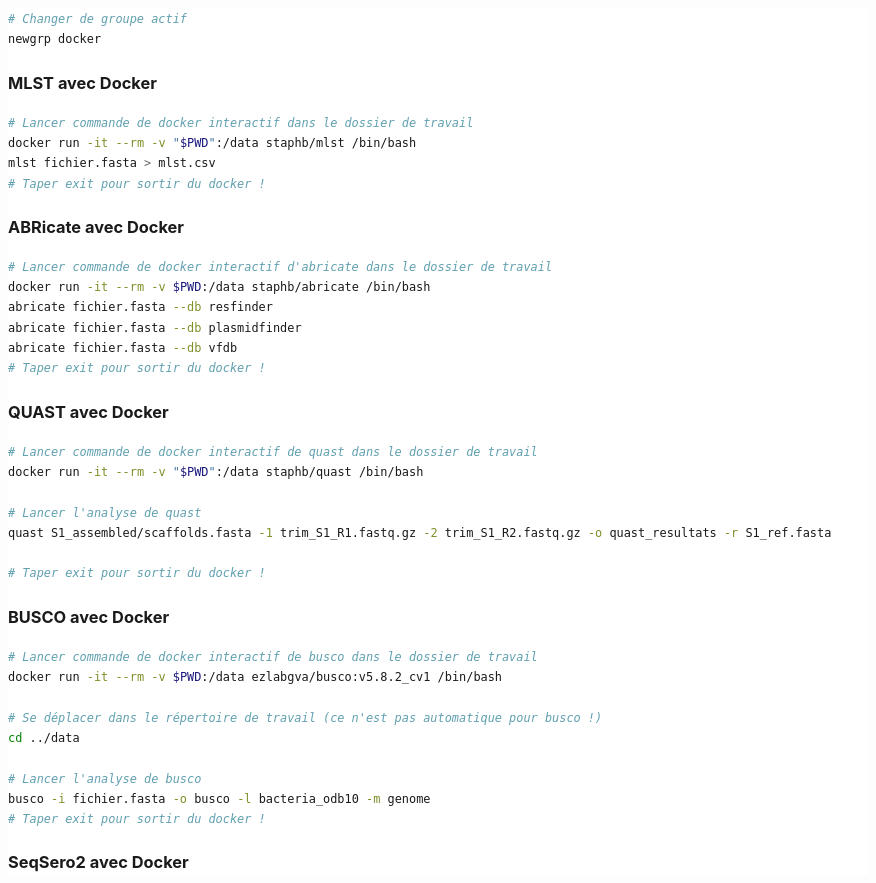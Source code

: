 ```bash
# Changer de groupe actif
newgrp docker
```

### MLST avec Docker

```bash
# Lancer commande de docker interactif dans le dossier de travail
docker run -it --rm -v "$PWD":/data staphb/mlst /bin/bash
mlst fichier.fasta > mlst.csv
# Taper exit pour sortir du docker !
```

### ABRicate avec Docker

```bash
# Lancer commande de docker interactif d'abricate dans le dossier de travail
docker run -it --rm -v $PWD:/data staphb/abricate /bin/bash
abricate fichier.fasta --db resfinder
abricate fichier.fasta --db plasmidfinder
abricate fichier.fasta --db vfdb
# Taper exit pour sortir du docker !
```

### QUAST avec Docker

```bash
# Lancer commande de docker interactif de quast dans le dossier de travail
docker run -it --rm -v "$PWD":/data staphb/quast /bin/bash

# Lancer l'analyse de quast
quast S1_assembled/scaffolds.fasta -1 trim_S1_R1.fastq.gz -2 trim_S1_R2.fastq.gz -o quast_resultats -r S1_ref.fasta

# Taper exit pour sortir du docker !
```

### BUSCO avec Docker

```bash
# Lancer commande de docker interactif de busco dans le dossier de travail
docker run -it --rm -v $PWD:/data ezlabgva/busco:v5.8.2_cv1 /bin/bash

# Se déplacer dans le répertoire de travail (ce n'est pas automatique pour busco !)
cd ../data

# Lancer l'analyse de busco
busco -i fichier.fasta -o busco -l bacteria_odb10 -m genome
# Taper exit pour sortir du docker !
```

### SeqSero2 avec Docker
